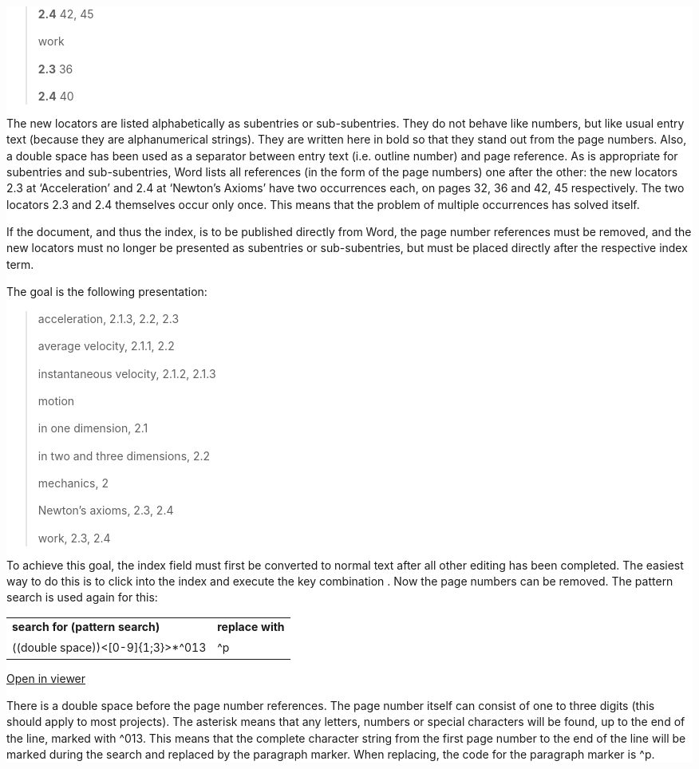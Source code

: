 > 
> **2.4** 42, 45
> 
> work
> 
> **2.3** 36
> 
> **2.4** 40

The new locators are listed alphabetically as subentries or sub-subentries. They do not behave like numbers, but like usual entry text (because they are alphanumerical strings). They are written here in bold so that they stand out from the page numbers. Also, a double space has been used as a separator between entry text (i.e. outline number) and page reference. As is appropriate for subentries and sub-subentries, Word lists all references (in the form of the page numbers) one after the other: the new locators 2.3 at ‘Acceleration’ and 2.4 at ‘Newton’s Axioms’ have two occurrences each, on pages 32, 36 and 42, 45 respectively. The two locators 2.3 and 2.4 themselves occur only once. This means that the problem of multiple occurrences has solved itself.

If the document, and thus the index, is to be published directly from Word, the page number references must be removed, and the new locators must no longer be presented as subentries or sub-subentries, but must be placed directly after the respective index term.

The goal is the following presentation:

> acceleration, 2.1.3, 2.2, 2.3
> 
> average velocity, 2.1.1, 2.2
> 
> instantaneous velocity, 2.1.2, 2.1.3
> 
> motion
> 
> in one dimension, 2.1
> 
> in two and three dimensions, 2.2
> 
> mechanics, 2
> 
> Newton’s axioms, 2.3, 2.4
> 
> work, 2.3, 2.4

To achieve this goal, the index field must first be converted to normal text after all other editing has been completed. The easiest way to do this is to click into the index and execute the key combination <Ctrl-6>. Now the page numbers can be removed. The pattern search is used again for this:

<table><tbody><tr data-xml-align="left"><td><b>search for (pattern search)</b></td><td><b>replace with</b></td></tr><tr data-xml-align="left"><td>((double space))&lt;[0-9]{1;3}&gt;*^013</td><td>^p</td></tr></tbody></table>

[Open in viewer](https://www.liverpooluniversitypress.co.uk/doi/10.3828/indexer.2021.18#tabular-2)

There is a double space before the page number references. The page number itself can consist of one to three digits (this should apply to most projects). The asterisk means that any letters, numbers or special characters will be found, up to the end of the line, marked with ^013. This means that the complete character string from the first page number to the end of the line will be marked during the search and replaced by the paragraph marker. When replacing, the code for the paragraph marker is ^p.
